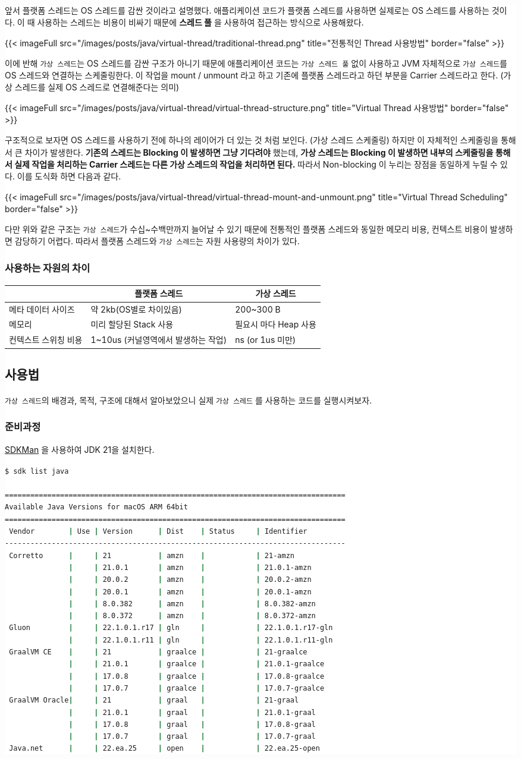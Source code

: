 앞서 플랫폼 스레드는 OS 스레드를 감싼 것이라고 설명했다. 애플리케이션 코드가 플랫폼 스레드를 사용하면 실제로는
OS 스레드를 사용하는 것이다. 이 때 사용하는 스레드는 비용이 비싸기 때문에 **스레드 풀** 을 사용하여 접근하는 방식으로 사용해왔다.

{{< imageFull src="/images/posts/java/virtual-thread/traditional-thread.png" title="전통적인 Thread 사용방법" border="false" >}}

이에 반해 `가상 스레드`는 OS 스레드를 감싼 구조가 아니기 때문에 애플리케이션 코드는 `가상 스레드 풀` 없이 사용하고
JVM 자체적으로 `가상 스레드`를 OS 스레드와 연결하는 스케줄링한다. 이 작업을 mount / unmount 라고 하고 기존에 플랫폼 스레드라고 하던 부분을
Carrier 스레드라고 한다. (가상 스레드를 실제 OS 스레드로 연결해준다는 의미)

{{< imageFull src="/images/posts/java/virtual-thread/virtual-thread-structure.png" title="Virtual Thread 사용방법" border="false" >}}

구조적으로 보자면 OS 스레드를 사용하기 전에 하나의 레이어가 더 있는 것 처럼 보인다. (가상 스레드 스케줄링) 
하지만 이 자체적인 스케줄링을 통해서 큰 차이가 발생한다. **기존의 스레드는 Blocking 이 발생하면 그냥 기다려야** 했는데, 
**가상 스레드는 Blocking 이 발생하면 내부의 스케줄링을 통해서 실제 작업을 처리하는 Carrier 스레드는 다른 가상 스레드의 작업을 처리하면 된다.**
따라서 Non-blocking 이 누리는 장점을 동일하게 누릴 수 있다. 이를 도식화 하면 다음과 같다.

{{< imageFull src="/images/posts/java/virtual-thread/virtual-thread-mount-and-unmount.png" title="Virtual Thread Scheduling" border="false" >}}

다만 위와 같은 구조는 `가상 스레드`가 수십~수백만까지 늘어날 수 있기 때문에 전통적인 플랫폼 스레드와 동일한 메모리 비용, 컨텍스트 비용이 발생하면 감당하기 어렵다.
따라서 플랫폼 스레드와 `가상 스레드`는 자원 사용량의 차이가 있다.

### 사용하는 자원의 차이
|            | 플랫폼 스레드                | 가상 스레드        |
|------------|------------------------|---------------|
| 메타 데이터 사이즈 | 약 2kb(OS별로 차이있음)       | 200~300 B     |
| 메모리        | 미리 할당된 Stack 사용        | 필요시 마다 Heap 사용 |
| 컨텍스트 스위칭 비용 | 1~10us (커널영역에서 발생하는 작업) | ns (or 1us 미만) |


## 사용법

`가상 스레드`의 배경과, 목적, 구조에 대해서 알아보았으니 실제 `가상 스레드` 를 사용하는 코드를 실행시켜보자. 

### 준비과정

[SDKMan](https://sdkman.io/) 을 사용하여 JDK 21을 설치한다.

```bash
$ sdk list java

================================================================================
Available Java Versions for macOS ARM 64bit
================================================================================
 Vendor        | Use | Version      | Dist    | Status     | Identifier
--------------------------------------------------------------------------------
 Corretto      |     | 21           | amzn    |            | 21-amzn
               |     | 21.0.1       | amzn    |            | 21.0.1-amzn
               |     | 20.0.2       | amzn    |            | 20.0.2-amzn
               |     | 20.0.1       | amzn    |            | 20.0.1-amzn
               |     | 8.0.382      | amzn    |            | 8.0.382-amzn
               |     | 8.0.372      | amzn    |            | 8.0.372-amzn
 Gluon         |     | 22.1.0.1.r17 | gln     |            | 22.1.0.1.r17-gln
               |     | 22.1.0.1.r11 | gln     |            | 22.1.0.1.r11-gln
 GraalVM CE    |     | 21           | graalce |            | 21-graalce
               |     | 21.0.1       | graalce |            | 21.0.1-graalce
               |     | 17.0.8       | graalce |            | 17.0.8-graalce
               |     | 17.0.7       | graalce |            | 17.0.7-graalce
 GraalVM Oracle|     | 21           | graal   |            | 21-graal
               |     | 21.0.1       | graal   |            | 21.0.1-graal
               |     | 17.0.8       | graal   |            | 17.0.8-graal
               |     | 17.0.7       | graal   |            | 17.0.7-graal
 Java.net      |     | 22.ea.25     | open    |            | 22.ea.25-open
```